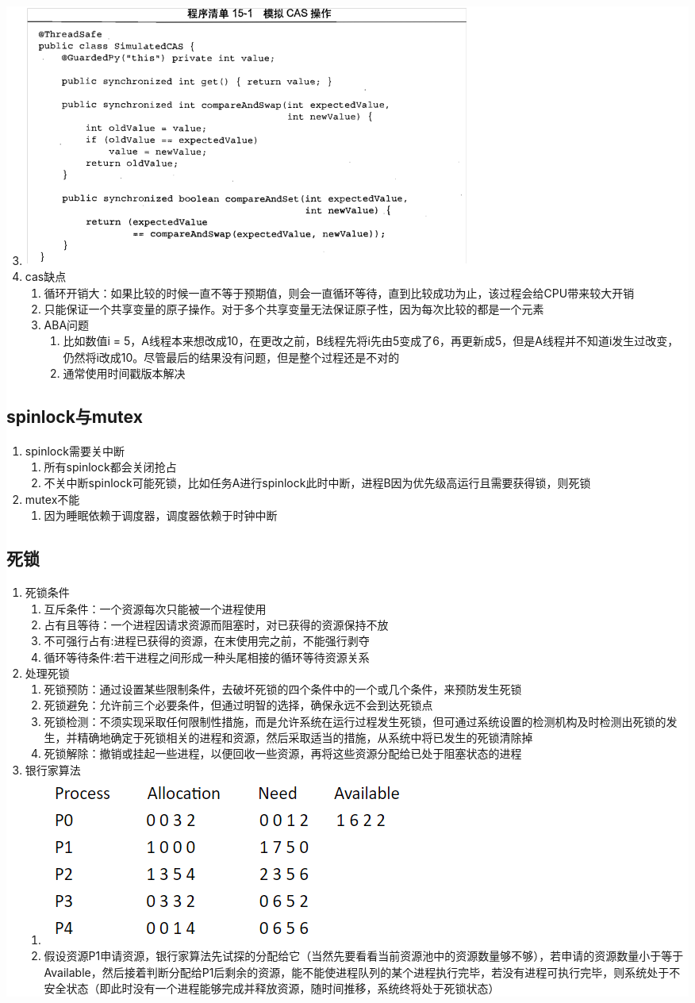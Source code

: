 3. ![simulate cas](./imgos/cas.png)
4. cas缺点
   1. 循环开销大：如果比较的时候一直不等于预期值，则会一直循环等待，直到比较成功为止，该过程会给CPU带来较大开销
   2. 只能保证一个共享变量的原子操作。对于多个共享变量无法保证原子性，因为每次比较的都是一个元素
   3. ABA问题
      1. 比如数值i = 5，A线程本来想改成10，在更改之前，B线程先将i先由5变成了6，再更新成5，但是A线程并不知道i发生过改变，仍然将i改成10。尽管最后的结果没有问题，但是整个过程还是不对的
      2. 通常使用时间戳版本解决

## spinlock与mutex

1. spinlock需要关中断
   1. 所有spinlock都会关闭抢占
   2. 不关中断spinlock可能死锁，比如任务A进行spinlock此时中断，进程B因为优先级高运行且需要获得锁，则死锁
2. mutex不能
   1. 因为睡眠依赖于调度器，调度器依赖于时钟中断

## 死锁

1. 死锁条件
   1. 互斥条件：一个资源每次只能被一个进程使用
   2. 占有且等待：一个进程因请求资源而阻塞时，对已获得的资源保持不放
   3. 不可强行占有:进程已获得的资源，在末使用完之前，不能强行剥夺
   4. 循环等待条件:若干进程之间形成一种头尾相接的循环等待资源关系
2. 处理死锁
   1. 死锁预防：通过设置某些限制条件，去破坏死锁的四个条件中的一个或几个条件，来预防发生死锁
   2. 死锁避免：允许前三个必要条件，但通过明智的选择，确保永远不会到达死锁点
   3. 死锁检测：不须实现采取任何限制性措施，而是允许系统在运行过程发生死锁，但可通过系统设置的检测机构及时检测出死锁的发生，并精确地确定于死锁相关的进程和资源，然后采取适当的措施，从系统中将已发生的死锁清除掉
   4. 死锁解除：撤销或挂起一些进程，以便回收一些资源，再将这些资源分配给已处于阻塞状态的进程
3. 银行家算法
   1. ![bank1](./imgos/bank1.png)
   2. 假设资源P1申请资源，银行家算法先试探的分配给它（当然先要看看当前资源池中的资源数量够不够），若申请的资源数量小于等于Available，然后接着判断分配给P1后剩余的资源，能不能使进程队列的某个进程执行完毕，若没有进程可执行完毕，则系统处于不安全状态（即此时没有一个进程能够完成并释放资源，随时间推移，系统终将处于死锁状态）